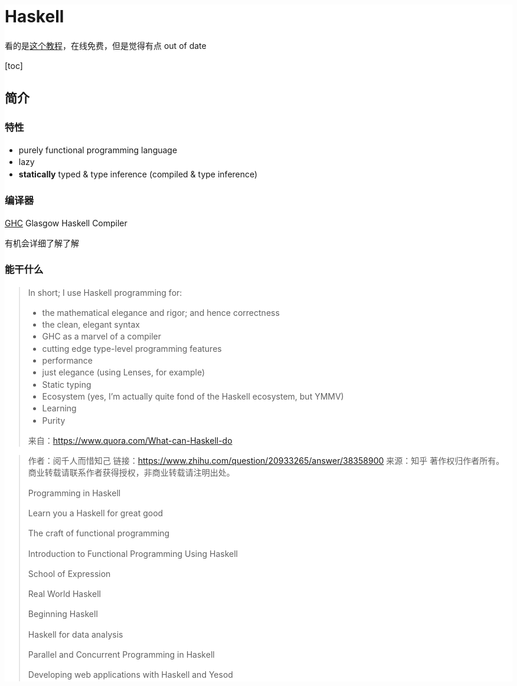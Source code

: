 # Haskell

看的是[这个教程](http://learnyouahaskell.com/)，在线免费，但是觉得有点 out of date

[toc]

## 简介

### 特性

- purely functional programming language
- lazy
- **statically** typed & type inference (compiled & type inference)

### 编译器

[GHC](https://www.haskell.org/ghc/) Glasgow Haskell Compiler

有机会详细了解了解

### 能干什么

> In short; I use Haskell programming for:
>
> - the mathematical elegance and rigor; and hence correctness
> - the clean, elegant syntax
> - GHC as a marvel of a compiler
> - cutting edge type-level programming features
> - performance
> - just elegance (using Lenses, for example)
> - Static typing
> - Ecosystem (yes, I’m actually quite fond of the Haskell ecosystem, but YMMV)
> - Learning
> - Purity
>
> 来自：https://www.quora.com/What-can-Haskell-do

> 作者：阅千人而惜知己
> 链接：https://www.zhihu.com/question/20933265/answer/38358900
> 来源：知乎
> 著作权归作者所有。商业转载请联系作者获得授权，非商业转载请注明出处。
>
> Programming in Haskell
>
> Learn you a Haskell for great good
>
> The craft of functional programming
>
> Introduction to Functional Programming Using Haskell
>
> School of Expression
>
> Real World Haskell
>
> Beginning Haskell
>
> Haskell for data analysis
>
> Parallel and Concurrent Programming in Haskell
>
> Developing web applications with Haskell and Yesod
>
